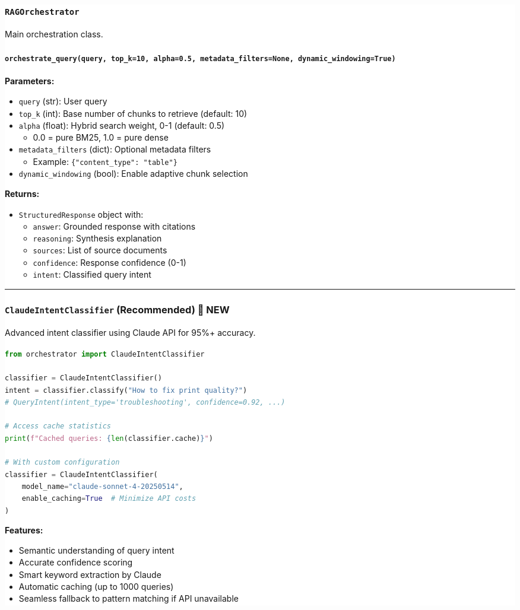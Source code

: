 ### `RAGOrchestrator`

Main orchestration class.

#### `orchestrate_query(query, top_k=10, alpha=0.5, metadata_filters=None, dynamic_windowing=True)`

**Parameters:**
- `query` (str): User query
- `top_k` (int): Base number of chunks to retrieve (default: 10)
- `alpha` (float): Hybrid search weight, 0-1 (default: 0.5)
  - 0.0 = pure BM25, 1.0 = pure dense
- `metadata_filters` (dict): Optional metadata filters
  - Example: `{"content_type": "table"}`
- `dynamic_windowing` (bool): Enable adaptive chunk selection

**Returns:**
- `StructuredResponse` object with:
  - `answer`: Grounded response with citations
  - `reasoning`: Synthesis explanation
  - `sources`: List of source documents
  - `confidence`: Response confidence (0-1)
  - `intent`: Classified query intent

---

### `ClaudeIntentClassifier` (Recommended) 🎯 NEW

Advanced intent classifier using Claude API for 95%+ accuracy.

```python
from orchestrator import ClaudeIntentClassifier

classifier = ClaudeIntentClassifier()
intent = classifier.classify("How to fix print quality?")
# QueryIntent(intent_type='troubleshooting', confidence=0.92, ...)

# Access cache statistics
print(f"Cached queries: {len(classifier.cache)}")

# With custom configuration
classifier = ClaudeIntentClassifier(
    model_name="claude-sonnet-4-20250514",
    enable_caching=True  # Minimize API costs
)
```

**Features:**
- Semantic understanding of query intent
- Accurate confidence scoring
- Smart keyword extraction by Claude
- Automatic caching (up to 1000 queries)
- Seamless fallback to pattern matching if API unavailable
